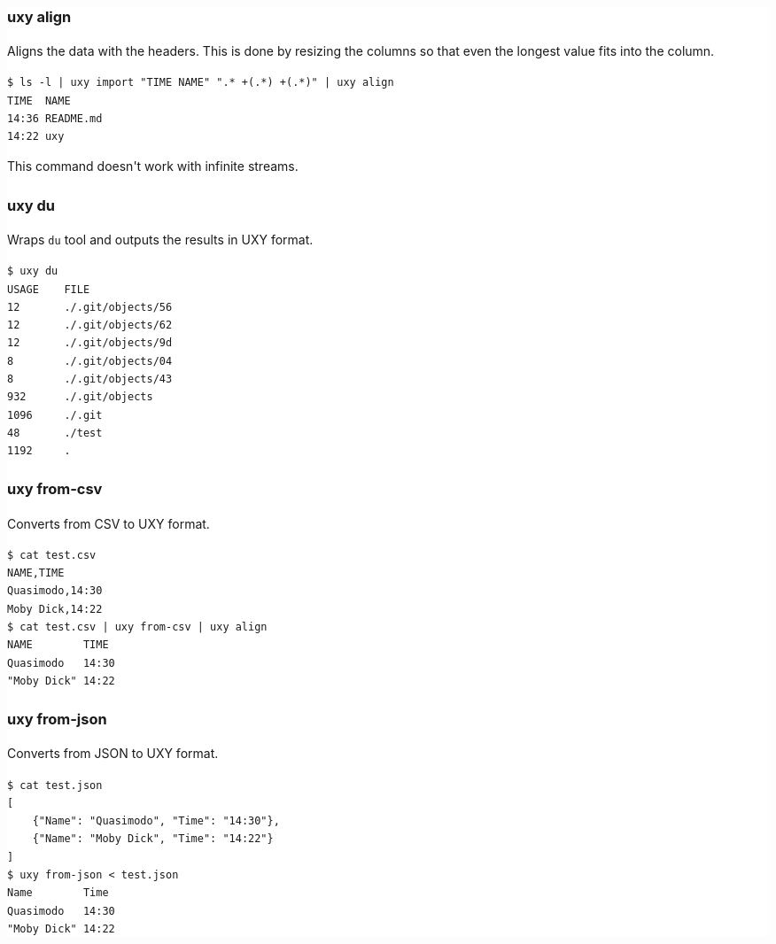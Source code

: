 ### uxy align

Aligns the data with the headers. This is done by resizing the columns so that
even the longest value fits into the column.

```
$ ls -l | uxy import "TIME NAME" ".* +(.*) +(.*)" | uxy align
TIME  NAME
14:36 README.md 
14:22 uxy
```

This command doesn't work with infinite streams.

### uxy du

Wraps `du` tool and outputs the results in UXY format.

```
$ uxy du
USAGE    FILE
12       ./.git/objects/56 
12       ./.git/objects/62 
12       ./.git/objects/9d 
8        ./.git/objects/04 
8        ./.git/objects/43 
932      ./.git/objects 
1096     ./.git 
48       ./test 
1192     . 
```

### uxy from-csv

Converts from CSV to UXY format.

```
$ cat test.csv 
NAME,TIME
Quasimodo,14:30
Moby Dick,14:22
$ cat test.csv | uxy from-csv | uxy align
NAME        TIME
Quasimodo   14:30 
"Moby Dick" 14:22 
```

### uxy from-json

Converts from JSON to UXY format.

```
$ cat test.json 
[
    {"Name": "Quasimodo", "Time": "14:30"},
    {"Name": "Moby Dick", "Time": "14:22"}
]
$ uxy from-json < test.json 
Name        Time
Quasimodo   14:30 
"Moby Dick" 14:22
```

